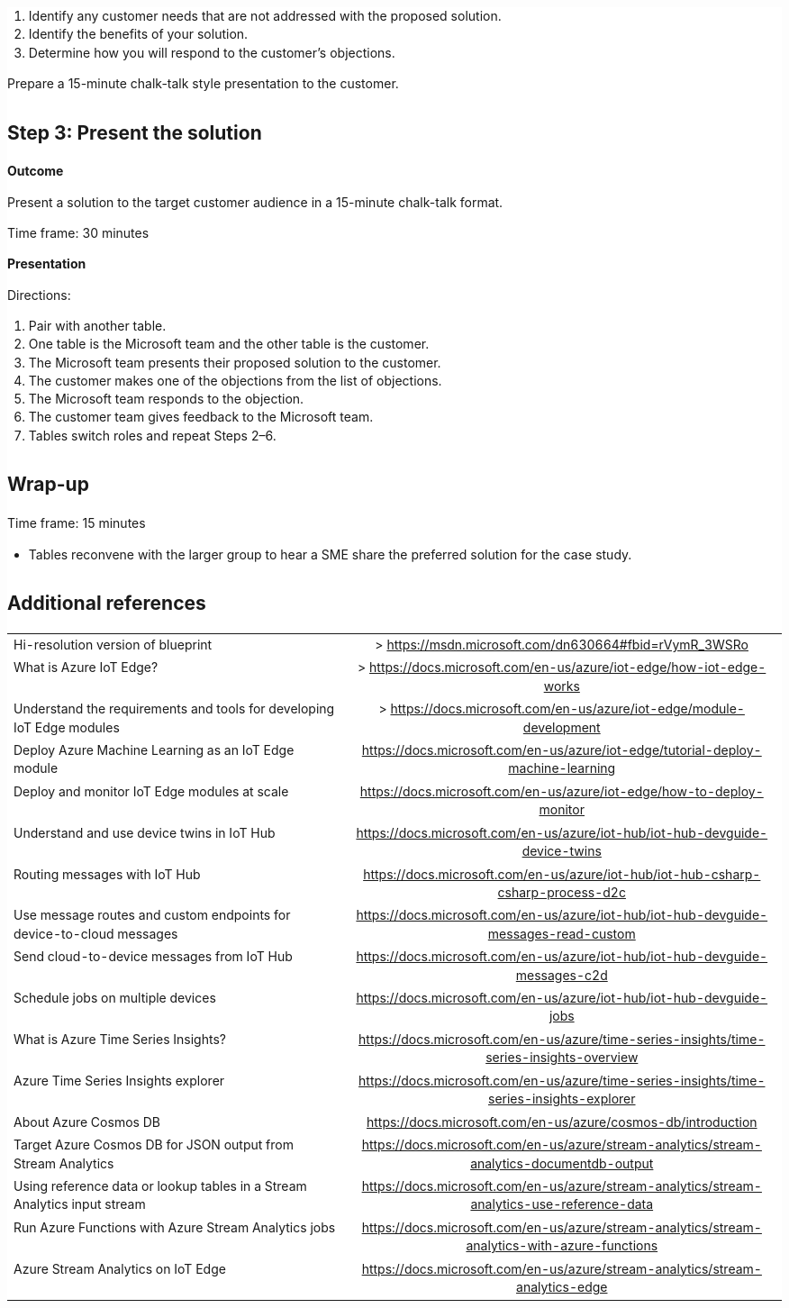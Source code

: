1.  Identify any customer needs that are not addressed with the proposed solution. 
2.  Identify the benefits of your solution. 
3.  Determine how you will respond to the customer’s objections. 

Prepare a 15-minute chalk-talk style presentation to the customer. 

## Step 3: Present the solution

**Outcome**
 
Present a solution to the target customer audience in a 15-minute chalk-talk format.

Time frame: 30 minutes

**Presentation** 

Directions:
1.  Pair with another table.
2.  One table is the Microsoft team and the other table is the customer.
3.  The Microsoft team presents their proposed solution to the customer.
4.  The customer makes one of the objections from the list of objections.
5.  The Microsoft team responds to the objection.
6.  The customer team gives feedback to the Microsoft team. 
7.  Tables switch roles and repeat Steps 2–6.

##  Wrap-up 

Time frame: 15 minutes

-   Tables reconvene with the larger group to hear a SME share the preferred solution for the case study.

##  Additional references

|    |            |
|----------|:-------------:|
| Hi-resolution version of blueprint                                       | > <https://msdn.microsoft.com/dn630664#fbid=rVymR_3WSRo>                                        |
| What is Azure IoT Edge?                                                  | > <https://docs.microsoft.com/en-us/azure/iot-edge/how-iot-edge-works>                          |
| Understand the requirements and tools for developing IoT Edge modules    | > <https://docs.microsoft.com/en-us/azure/iot-edge/module-development>                          |
| Deploy Azure Machine Learning as an IoT Edge module                      | <https://docs.microsoft.com/en-us/azure/iot-edge/tutorial-deploy-machine-learning>              |
| Deploy and monitor IoT Edge modules at scale                             | <https://docs.microsoft.com/en-us/azure/iot-edge/how-to-deploy-monitor>                         |
| Understand and use device twins in IoT Hub                               | <https://docs.microsoft.com/en-us/azure/iot-hub/iot-hub-devguide-device-twins>                  |
| Routing messages with IoT Hub                                            | <https://docs.microsoft.com/en-us/azure/iot-hub/iot-hub-csharp-csharp-process-d2c>              |
| Use message routes and custom endpoints for device-to-cloud messages     | <https://docs.microsoft.com/en-us/azure/iot-hub/iot-hub-devguide-messages-read-custom>          |
| Send cloud-to-device messages from IoT Hub                               | <https://docs.microsoft.com/en-us/azure/iot-hub/iot-hub-devguide-messages-c2d>                  |
| Schedule jobs on multiple devices                                        | <https://docs.microsoft.com/en-us/azure/iot-hub/iot-hub-devguide-jobs>                          |
| What is Azure Time Series Insights?                                      | <https://docs.microsoft.com/en-us/azure/time-series-insights/time-series-insights-overview>     |
| Azure Time Series Insights explorer                                      | <https://docs.microsoft.com/en-us/azure/time-series-insights/time-series-insights-explorer>     |
| About Azure Cosmos DB                                                    | <https://docs.microsoft.com/en-us/azure/cosmos-db/introduction>                                 |
| Target Azure Cosmos DB for JSON output from Stream Analytics             | <https://docs.microsoft.com/en-us/azure/stream-analytics/stream-analytics-documentdb-output>    |
| Using reference data or lookup tables in a Stream Analytics input stream | <https://docs.microsoft.com/en-us/azure/stream-analytics/stream-analytics-use-reference-data>   |
| Run Azure Functions with Azure Stream Analytics jobs                     | <https://docs.microsoft.com/en-us/azure/stream-analytics/stream-analytics-with-azure-functions> |
| Azure Stream Analytics on IoT Edge                     | <https://docs.microsoft.com/en-us/azure/stream-analytics/stream-analytics-edge>                |